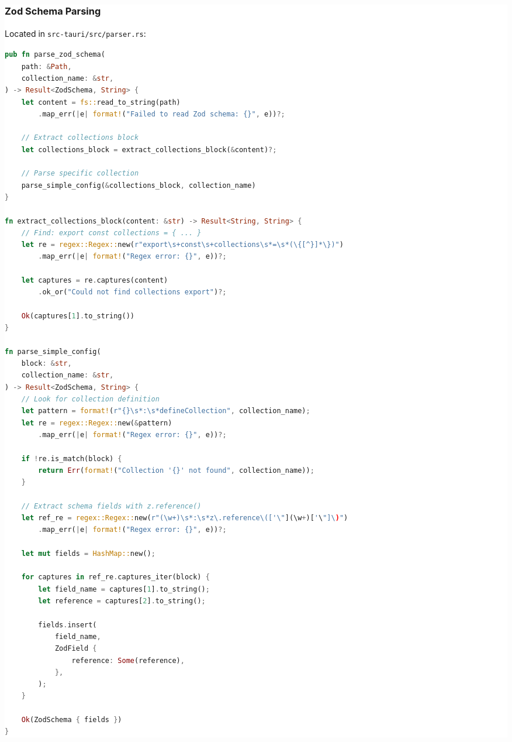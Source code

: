 ### Zod Schema Parsing

Located in `src-tauri/src/parser.rs`:

```rust
pub fn parse_zod_schema(
    path: &Path,
    collection_name: &str,
) -> Result<ZodSchema, String> {
    let content = fs::read_to_string(path)
        .map_err(|e| format!("Failed to read Zod schema: {}", e))?;

    // Extract collections block
    let collections_block = extract_collections_block(&content)?;

    // Parse specific collection
    parse_simple_config(&collections_block, collection_name)
}

fn extract_collections_block(content: &str) -> Result<String, String> {
    // Find: export const collections = { ... }
    let re = regex::Regex::new(r"export\s+const\s+collections\s*=\s*(\{[^}]*\})")
        .map_err(|e| format!("Regex error: {}", e))?;

    let captures = re.captures(content)
        .ok_or("Could not find collections export")?;

    Ok(captures[1].to_string())
}

fn parse_simple_config(
    block: &str,
    collection_name: &str,
) -> Result<ZodSchema, String> {
    // Look for collection definition
    let pattern = format!(r"{}\s*:\s*defineCollection", collection_name);
    let re = regex::Regex::new(&pattern)
        .map_err(|e| format!("Regex error: {}", e))?;

    if !re.is_match(block) {
        return Err(format!("Collection '{}' not found", collection_name));
    }

    // Extract schema fields with z.reference()
    let ref_re = regex::Regex::new(r"(\w+)\s*:\s*z\.reference\(['\"](\w+)['\"]\)")
        .map_err(|e| format!("Regex error: {}", e))?;

    let mut fields = HashMap::new();

    for captures in ref_re.captures_iter(block) {
        let field_name = captures[1].to_string();
        let reference = captures[2].to_string();

        fields.insert(
            field_name,
            ZodField {
                reference: Some(reference),
            },
        );
    }

    Ok(ZodSchema { fields })
}
```
